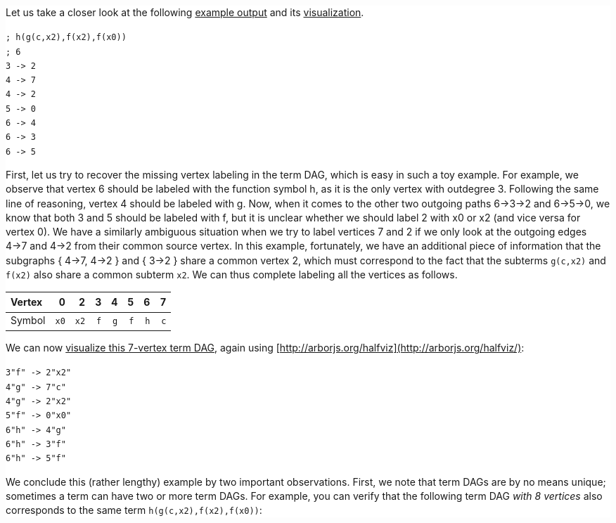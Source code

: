 Let us take a closer look at the following
[example output](https://term-graph-iedy2lhg3a-an.a.run.app/?t=h%28g%28c%2Cx2%29%2Cf%28x2%29%2Cf%28x0%29%29)
and its [visualization](http://arborjs.org/halfviz/#/MTI5MjA).

```
; h(g(c,x2),f(x2),f(x0))
; 6
3 -> 2
4 -> 7
4 -> 2
5 -> 0
6 -> 4
6 -> 3
6 -> 5
```

First, let us try to recover the missing vertex labeling in the term
DAG, which is easy in such a toy example. For example, we observe that
vertex 6 should be labeled with the function symbol h, as it is the
only vertex with outdegree 3. Following the same line of reasoning,
vertex 4 should be labeled with g. Now, when it comes to the other
two outgoing paths 6→3→2 and 6→5→0, we know that both 3 and 5 should
be labeled with f, but it is unclear whether we should label 2 with x0
or x2 (and vice versa for vertex 0). We have a similarly ambiguous
situation when we try to label vertices 7 and 2 if we only look at the
outgoing edges 4→7 and 4→2 from their common source vertex. In this
example, fortunately, we have an additional piece of information that
the subgraphs { 4→7, 4→2 } and { 3→2 } share a common vertex 2, which
must correspond to the fact that the subterms `g(c,x2)` and `f(x2)`
also share a common subterm `x2`.  We can thus complete labeling all
the vertices as follows.

Vertex|0|2|3|4|5|6|7
:---|---:|---:|---:|---:|---:|---:|---:
Symbol|`x0`|`x2`|`f`|`g`|`f`|`h`|`c`

We can now
[visualize this 7-vertex term DAG](http://arborjs.org/halfviz/#/MTI5MTk),
again using [http://arborjs.org/halfviz](http://arborjs.org/halfviz/):

```
3"f" -> 2"x2"
4"g" -> 7"c"
4"g" -> 2"x2"
5"f" -> 0"x0"
6"h" -> 4"g"
6"h" -> 3"f"
6"h" -> 5"f"
```

We conclude this (rather lengthy) example by two important
observations.  First, we note that term DAGs are by no means unique;
sometimes a term can have two or more term DAGs. For example, you can
verify that the following term DAG *with 8 vertices* also corresponds
to the same term `h(g(c,x2),f(x2),f(x0))`:
